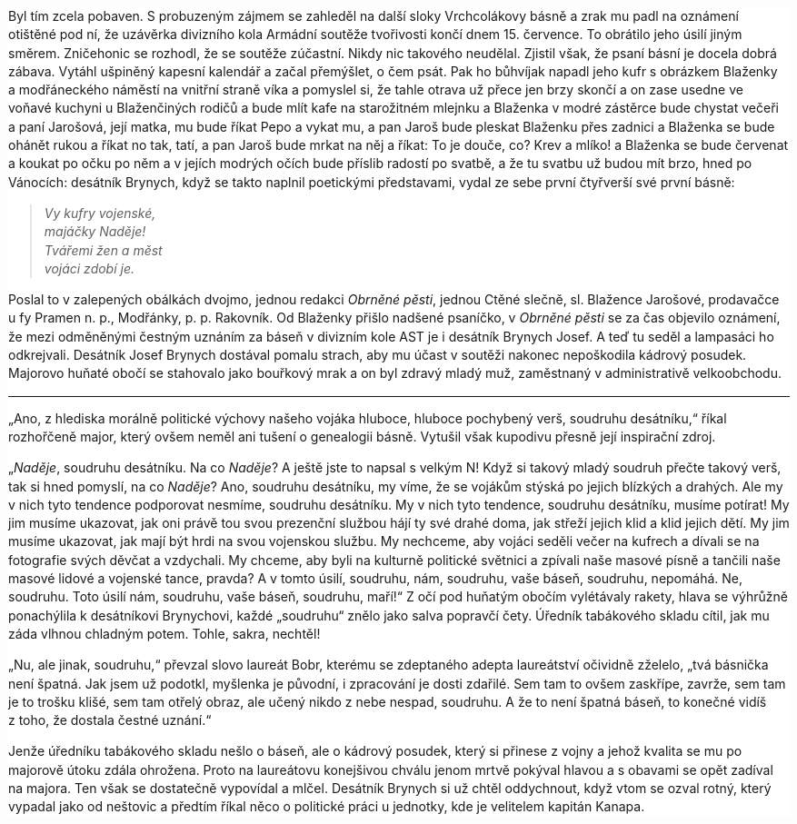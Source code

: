 Byl tím zcela pobaven. S probuzeným zájmem se zahleděl na další sloky Vrchcolákovy básně a zrak mu padl na oznámení otištěné pod ní, že uzávěrka divizního kola Armádní soutěže tvořivosti končí dnem 15. července. To obrátilo jeho úsilí jiným směrem. Zničehonic se rozhodl, že se soutěže zúčastní. Nikdy nic takového neudělal. Zjistil však, že psaní básní je docela dobrá zábava. Vytáhl ušpiněný kapesní kalendář a začal přemýšlet, o čem psát. Pak ho bůhvíjak napadl jeho kufr s obrázkem Blaženky a modřáneckého náměstí na vnitřní straně víka a pomyslel si, že tahle otrava už přece jen brzy skončí a on zase usedne ve voňavé kuchyni u Blaženčiných rodičů a bude mlít kafe na starožitném mlejnku a Blaženka v modré zástěrce bude chystat večeři a paní Jarošová, její matka, mu bude říkat Pepo a vykat mu, a pan Jaroš bude pleskat Blaženku přes zadnici a Blaženka se bude ohánět rukou a říkat no tak, tatí, a pan Jaroš bude mrkat na něj a říkat: To je douče, co? Krev a mlíko! a Blaženka se bude červenat a koukat po očku po něm a v jejích modrých očích bude příslib radostí po svatbě, a že tu svatbu už budou mít brzo, hned po Vánocích: desátník Brynych, když se takto naplnil poetickými představami, vydal ze sebe první čtyřverší své první básně:

> _Vy kufry vojenské,  
> majáčky Naděje!  
> Tvářemi žen a měst  
> vojáci zdobí je._

Poslal to v zalepených obálkách dvojmo, jednou redakci _Obrněné pěsti_, jednou Ctěné slečně, sl. Blažence Jarošové, prodavačce u fy Pramen n. p., Modřánky, p. p. Rakovník. Od Blaženky přišlo nadšené psaníčko, v _Obrněné pěsti_ se za čas objevilo oznámení, že mezi odměněnými čestným uznáním za báseň v divizním kole AST je i desátník Brynych Josef. A teď tu seděl a lampasáci ho odkrejvali. Desátník Josef Brynych dostával pomalu strach, aby mu účast v soutěži nakonec nepoškodila kádrový posudek. Majorovo huňaté obočí se stahovalo jako bouřkový mrak a on byl zdravý mladý muž, zaměstnaný v administrativě velkoobchodu.

* * *

„Ano, z hlediska morálně politické výchovy našeho vojáka hluboce, hluboce pochybený verš, soudruhu desátníku,“ říkal rozhořčeně major, který ovšem neměl ani tušení o genealogii básně. Vytušil však kupodivu přesně její inspirační zdroj.

  

„_Naděje_, soudruhu desátníku. Na co _Naděje_? A ještě jste to napsal s velkým N! Když si takový mladý soudruh přečte takový verš, tak si hned pomyslí, na co _Naděje_? Ano, soudruhu desátníku, my víme, že se vojákům stýská po jejich blízkých a drahých. Ale my v nich tyto tendence podporovat nesmíme, soudruhu desátníku. My v nich tyto tendence, soudruhu desátníku, musíme potírat! My jim musíme ukazovat, jak oni právě tou svou prezenční službou hájí ty své drahé doma, jak střeží jejich klid a klid jejich dětí. My jim musíme ukazovat, jak mají být hrdi na svou vojenskou službu. My nechceme, aby vojáci seděli večer na kufrech a dívali se na fotografie svých děvčat a vzdychali. My chceme, aby byli na kulturně politické světnici a zpívali naše masové písně a tančili naše masové lidové a vojenské tance, pravda? A v tomto úsilí, soudruhu, nám, soudruhu, vaše báseň, soudruhu, nepomáhá. Ne, soudruhu. Toto úsilí nám, soudruhu, vaše báseň, soudruhu, maří!“ Z očí pod huňatým obočím vylétávaly rakety, hlava se výhrůžně ponachýlila k desátníkovi Brynychovi, každé „soudruhu“ znělo jako salva popravčí čety. Úředník tabákového skladu cítil, jak mu záda vlhnou chladným potem. Tohle, sakra, nechtěl!

„Nu, ale jinak, soudruhu,“ převzal slovo laureát Bobr, kterému se zdeptaného adepta laureátství očividně zželelo, „tvá básnička není špatná. Jak jsem už podotkl, myšlenka je původní, i zpracování je dosti zdařilé. Sem tam to ovšem zaskřípe, zavrže, sem tam je to trošku klišé, sem tam otřelý obraz, ale učený nikdo z nebe nespad, soudruhu. A že to není špatná báseň, to konečné vidíš z toho, že dostala čestné uznání.“

Jenže úředníku tabákového skladu nešlo o báseň, ale o kádrový posudek, který si přinese z vojny a jehož kvalita se mu po majorově útoku zdála ohrožena. Proto na laureátovu konejšivou chválu jenom mrtvě pokýval hlavou a s obavami se opět zadíval na majora. Ten však se dostatečně vypovídal a mlčel. Desátník Brynych si už chtěl oddychnout, když vtom se ozval rotný, který vypadal jako od neštovic a předtím říkal něco o politické práci u jednotky, kde je velitelem kapitán Kanapa.
